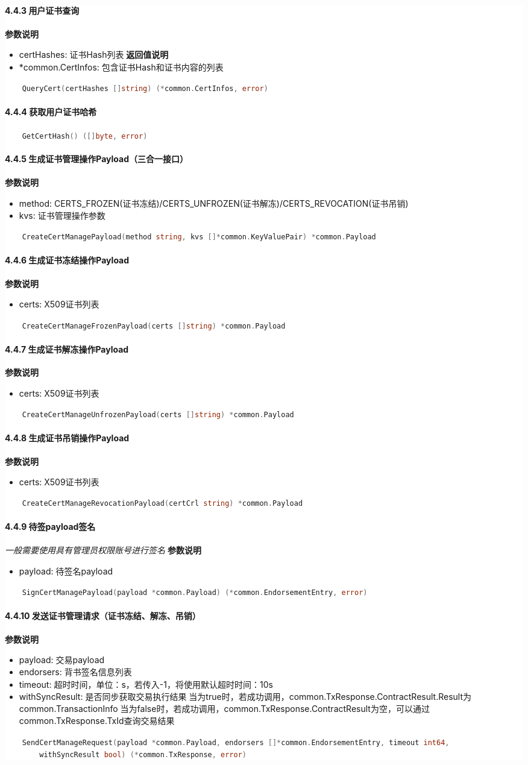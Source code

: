 #### 4.4.3 用户证书查询
**参数说明**
  - certHashes: 证书Hash列表
**返回值说明**
  - *common.CertInfos: 包含证书Hash和证书内容的列表
```go
	QueryCert(certHashes []string) (*common.CertInfos, error)
```

#### 4.4.4 获取用户证书哈希
```go
	GetCertHash() ([]byte, error)
```

#### 4.4.5 生成证书管理操作Payload（三合一接口）
**参数说明**
  - method: CERTS_FROZEN(证书冻结)/CERTS_UNFROZEN(证书解冻)/CERTS_REVOCATION(证书吊销)
  - kvs: 证书管理操作参数
```go
	CreateCertManagePayload(method string, kvs []*common.KeyValuePair) *common.Payload
```

#### 4.4.6 生成证书冻结操作Payload
**参数说明**
  - certs: X509证书列表
```go
	CreateCertManageFrozenPayload(certs []string) *common.Payload
```

#### 4.4.7 生成证书解冻操作Payload
**参数说明**
  - certs: X509证书列表
```go
	CreateCertManageUnfrozenPayload(certs []string) *common.Payload
```

#### 4.4.8 生成证书吊销操作Payload
**参数说明**
  - certs: X509证书列表
```go
	CreateCertManageRevocationPayload(certCrl string) *common.Payload
```

#### 4.4.9 待签payload签名
 *一般需要使用具有管理员权限账号进行签名*
**参数说明**
  - payload: 待签名payload
```go
	SignCertManagePayload(payload *common.Payload) (*common.EndorsementEntry, error)
```

#### 4.4.10 发送证书管理请求（证书冻结、解冻、吊销）
**参数说明**
  - payload: 交易payload
  - endorsers: 背书签名信息列表
  - timeout: 超时时间，单位：s，若传入-1，将使用默认超时时间：10s
  - withSyncResult: 是否同步获取交易执行结果
           当为true时，若成功调用，common.TxResponse.ContractResult.Result为common.TransactionInfo
           当为false时，若成功调用，common.TxResponse.ContractResult为空，可以通过common.TxResponse.TxId查询交易结果
```go
	SendCertManageRequest(payload *common.Payload, endorsers []*common.EndorsementEntry, timeout int64,
		withSyncResult bool) (*common.TxResponse, error)
```
